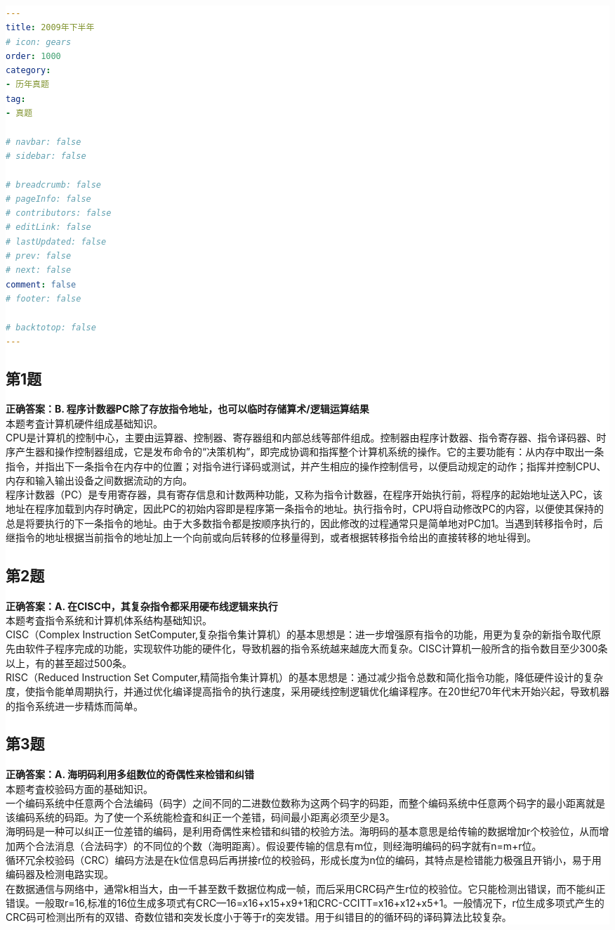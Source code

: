 ```yaml
---  
title: 2009年下半年  
# icon: gears  
order: 1000  
category:  
- 历年真题  
tag:  
- 真题  
  
# navbar: false  
# sidebar: false  
  
# breadcrumb: false  
# pageInfo: false  
# contributors: false  
# editLink: false  
# lastUpdated: false  
# prev: false  
# next: false  
comment: false  
# footer: false  
  
# backtotop: false  
---  
```

## 第1题 ##

**正确答案：B. 程序计数器PC除了存放指令地址，也可以临时存储算术/逻辑运算结果**  
本题考査计算机硬件组成基础知识。  
CPU是计算机的控制中心，主要由运算器、控制器、寄存器组和内部总线等部件组成。控制器由程序计数器、指令寄存器、指令译码器、时序产生器和操作控制器组成，它是发布命令的“决策机构”，即完成协调和指挥整个计算机系统的操作。它的主要功能有：从内存中取出一条指令，并指出下一条指令在内存中的位置；对指令进行译码或测试，并产生相应的操作控制信号，以便启动规定的动作；指挥并控制CPU、内存和输入输出设备之间数据流动的方向。  
程序计数器（PC）是专用寄存器，具有寄存信息和计数两种功能，又称为指令计数器，在程序开始执行前，将程序的起始地址送入PC，该地址在程序加载到内存时确定，因此PC的初始内容即是程序第一条指令的地址。执行指令时，CPU将自动修改PC的内容，以便使其保持的总是将要执行的下一条指令的地址。由于大多数指令都是按顺序执行的，因此修改的过程通常只是简单地对PC加1。当遇到转移指令时，后继指令的地址根据当前指令的地址加上一个向前或向后转移的位移量得到，或者根据转移指令给出的直接转移的地址得到。  


## 第2题 ##

**正确答案：A. 在CISC中，其复杂指令都采用硬布线逻辑来执行**  
本题考査指令系统和计算机体系结构基础知识。  
CISC（Complex Instruction SetComputer,复杂指令集计算机）的基本思想是：进一步增强原有指令的功能，用更为复杂的新指令取代原先由软件子程序完成的功能，实现软件功能的硬件化，导致机器的指令系统越来越庞大而复杂。CISC计算机一般所含的指令数目至少300条以上，有的甚至超过500条。  
RISC（Reduced Instruction Set Computer,精简指令集计算机）的基本思想是：通过减少指令总数和简化指令功能，降低硬件设计的复杂度，使指令能单周期执行，并通过优化编译提高指令的执行速度，采用硬线控制逻辑优化编译程序。在20世纪70年代末开始兴起，导致机器的指令系统进一步精炼而简单。  


## 第3题 ##

**正确答案：A. 海明码利用多组数位的奇偶性来检错和纠错**  
本题考査校验码方面的基础知识。  
一个编码系统中任意两个合法编码（码字）之间不同的二进数位数称为这两个码字的码距，而整个编码系统中任意两个码字的最小距离就是该编码系统的码距。为了使一个系统能检査和纠正一个差错，码间最小距离必须至少是3。  
海明码是一种可以纠正一位差错的编码，是利用奇偶性来检错和纠错的校验方法。海明码的基本意思是给传输的数据增加r个校验位，从而增加两个合法消息（合法码字）的不同位的个数（海明距离）。假设要传输的信息有m位，则经海明编码的码字就有n=m+r位。  
循环冗余校验码（CRC）编码方法是在k位信息码后再拼接r位的校验码，形成长度为n位的编码，其特点是检错能力极强且开销小，易于用编码器及检测电路实现。  
在数据通信与网络中，通常k相当大，由一千甚至数千数据位构成一帧，而后采用CRC码产生r位的校验位。它只能检测出错误，而不能纠正错误。一般取r=16,标准的16位生成多项式有CRC—16=x16\+x15\+x9\+1和CRC-CCITT=x16\+x12\+x5\+1。一般情况下，r位生成多项式产生的CRC码可检测出所有的双错、奇数位错和突发长度小于等于r的突发错。用于纠错目的的循环码的译码算法比较复杂。  

